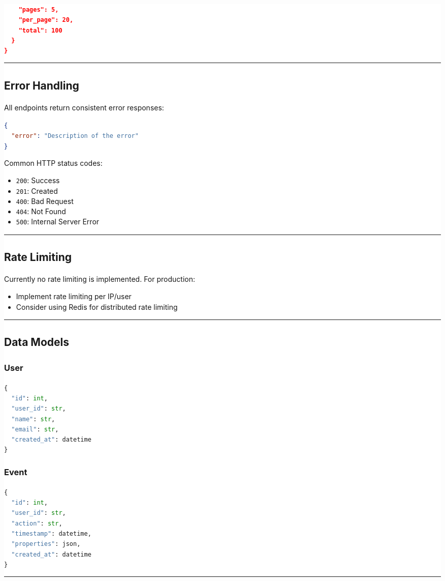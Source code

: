 ```json
    "pages": 5,
    "per_page": 20,
    "total": 100
  }
}
```

---

## Error Handling

All endpoints return consistent error responses:

```json
{
  "error": "Description of the error"
}
```

Common HTTP status codes:
- `200`: Success
- `201`: Created
- `400`: Bad Request
- `404`: Not Found
- `500`: Internal Server Error

---

## Rate Limiting

Currently no rate limiting is implemented. For production:
- Implement rate limiting per IP/user
- Consider using Redis for distributed rate limiting

---

## Data Models

### User
```python
{
  "id": int,
  "user_id": str,
  "name": str,
  "email": str,
  "created_at": datetime
}
```

### Event
```python
{
  "id": int,
  "user_id": str,
  "action": str,
  "timestamp": datetime,
  "properties": json,
  "created_at": datetime
}
```

---